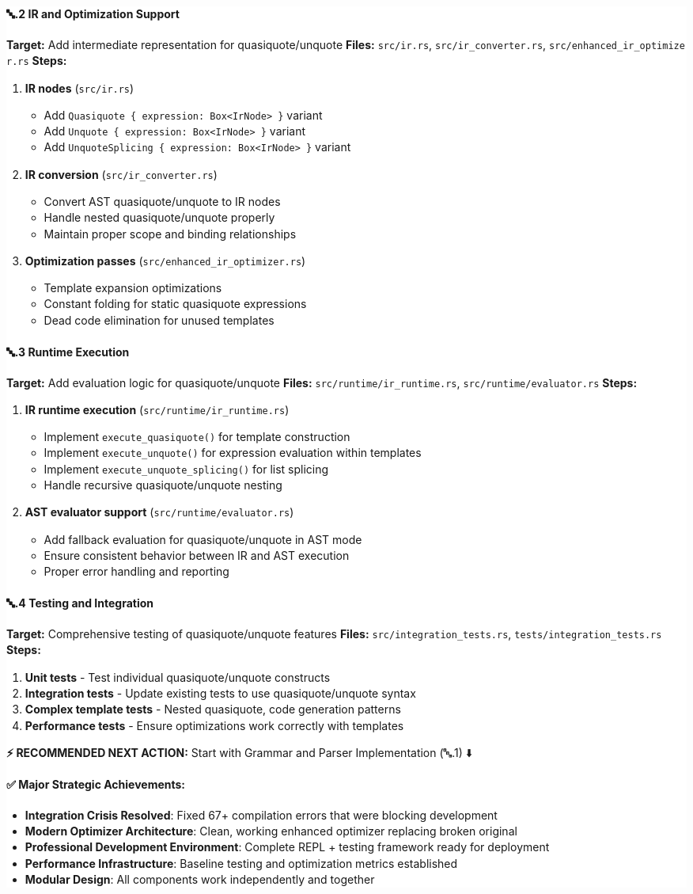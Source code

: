 #### 🔤.2 IR and Optimization Support

**Target:** Add intermediate representation for quasiquote/unquote
**Files:** `src/ir.rs`, `src/ir_converter.rs`, `src/enhanced_ir_optimizer.rs`
**Steps:**

1. **IR nodes** (`src/ir.rs`)

   - Add `Quasiquote { expression: Box<IrNode> }` variant
   - Add `Unquote { expression: Box<IrNode> }` variant
   - Add `UnquoteSplicing { expression: Box<IrNode> }` variant

2. **IR conversion** (`src/ir_converter.rs`)

   - Convert AST quasiquote/unquote to IR nodes
   - Handle nested quasiquote/unquote properly
   - Maintain proper scope and binding relationships

3. **Optimization passes** (`src/enhanced_ir_optimizer.rs`)
   - Template expansion optimizations
   - Constant folding for static quasiquote expressions
   - Dead code elimination for unused templates

#### 🔤.3 Runtime Execution

**Target:** Add evaluation logic for quasiquote/unquote
**Files:** `src/runtime/ir_runtime.rs`, `src/runtime/evaluator.rs`
**Steps:**

1. **IR runtime execution** (`src/runtime/ir_runtime.rs`)

   - Implement `execute_quasiquote()` for template construction
   - Implement `execute_unquote()` for expression evaluation within templates
   - Implement `execute_unquote_splicing()` for list splicing
   - Handle recursive quasiquote/unquote nesting

2. **AST evaluator support** (`src/runtime/evaluator.rs`)
   - Add fallback evaluation for quasiquote/unquote in AST mode
   - Ensure consistent behavior between IR and AST execution
   - Proper error handling and reporting

#### 🔤.4 Testing and Integration

**Target:** Comprehensive testing of quasiquote/unquote features
**Files:** `src/integration_tests.rs`, `tests/integration_tests.rs`
**Steps:**

1. **Unit tests** - Test individual quasiquote/unquote constructs
2. **Integration tests** - Update existing tests to use quasiquote/unquote syntax
3. **Complex template tests** - Nested quasiquote, code generation patterns
4. **Performance tests** - Ensure optimizations work correctly with templates

**⚡ RECOMMENDED NEXT ACTION:** Start with Grammar and Parser Implementation (🔤.1) ⬇️

#### **✅ Major Strategic Achievements:**

- **Integration Crisis Resolved**: Fixed 67+ compilation errors that were blocking development
- **Modern Optimizer Architecture**: Clean, working enhanced optimizer replacing broken original
- **Professional Development Environment**: Complete REPL + testing framework ready for deployment
- **Performance Infrastructure**: Baseline testing and optimization metrics established
- **Modular Design**: All components work independently and together
